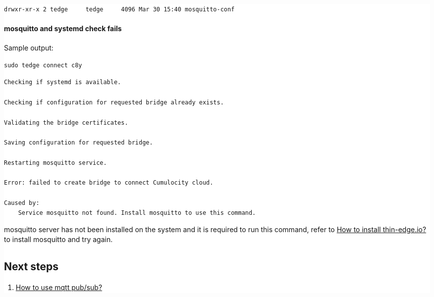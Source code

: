 ```
drwxr-xr-x 2 tedge     tedge     4096 Mar 30 15:40 mosquitto-conf
```

#### mosquitto and systemd check fails

Sample output:

```shell
sudo tedge connect c8y
```

```
Checking if systemd is available.

Checking if configuration for requested bridge already exists.

Validating the bridge certificates.

Saving configuration for requested bridge.

Restarting mosquitto service.

Error: failed to create bridge to connect Cumulocity cloud.

Caused by:
    Service mosquitto not found. Install mosquitto to use this command.
```

mosquitto server has not been installed on the system and it is required to run this command, refer to [How to install thin-edge.io?](./002_installation.md) to install mosquitto and try again.

## Next steps

1. [How to use mqtt pub/sub?](./005_pub_sub.md)
